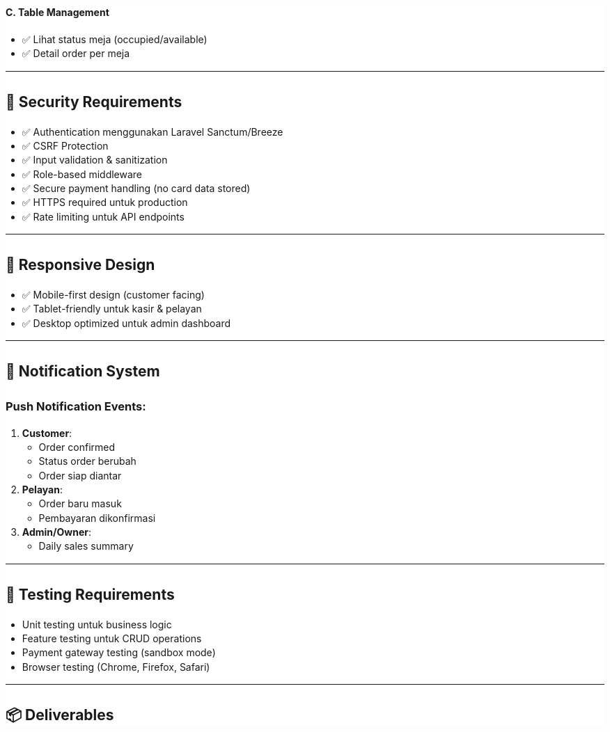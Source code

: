 #### C. Table Management
- ✅ Lihat status meja (occupied/available)
- ✅ Detail order per meja

---

## 🔐 Security Requirements

- ✅ Authentication menggunakan Laravel Sanctum/Breeze
- ✅ CSRF Protection
- ✅ Input validation & sanitization
- ✅ Role-based middleware
- ✅ Secure payment handling (no card data stored)
- ✅ HTTPS required untuk production
- ✅ Rate limiting untuk API endpoints

---

## 📱 Responsive Design

- ✅ Mobile-first design (customer facing)
- ✅ Tablet-friendly untuk kasir & pelayan
- ✅ Desktop optimized untuk admin dashboard

---

## 🔔 Notification System

### Push Notification Events:
1. **Customer**: 
   - Order confirmed
   - Status order berubah
   - Order siap diantar
2. **Pelayan**:
   - Order baru masuk
   - Pembayaran dikonfirmasi
3. **Admin/Owner**:
   - Daily sales summary

---

## 🧪 Testing Requirements

- Unit testing untuk business logic
- Feature testing untuk CRUD operations
- Payment gateway testing (sandbox mode)
- Browser testing (Chrome, Firefox, Safari)

---

## 📦 Deliverables
